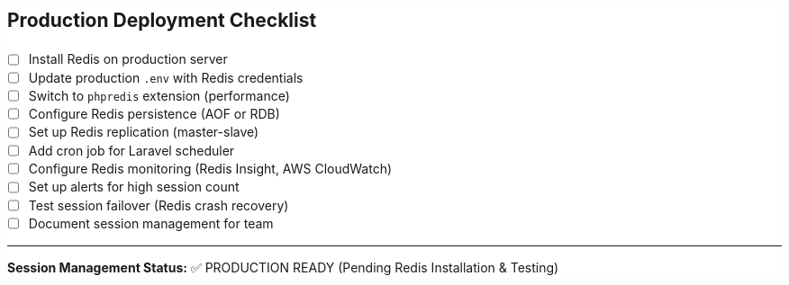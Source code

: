 ## Production Deployment Checklist

- [ ] Install Redis on production server
- [ ] Update production `.env` with Redis credentials
- [ ] Switch to `phpredis` extension (performance)
- [ ] Configure Redis persistence (AOF or RDB)
- [ ] Set up Redis replication (master-slave)
- [ ] Add cron job for Laravel scheduler
- [ ] Configure Redis monitoring (Redis Insight, AWS CloudWatch)
- [ ] Set up alerts for high session count
- [ ] Test session failover (Redis crash recovery)
- [ ] Document session management for team

---

**Session Management Status:** ✅ PRODUCTION READY (Pending Redis Installation & Testing)
